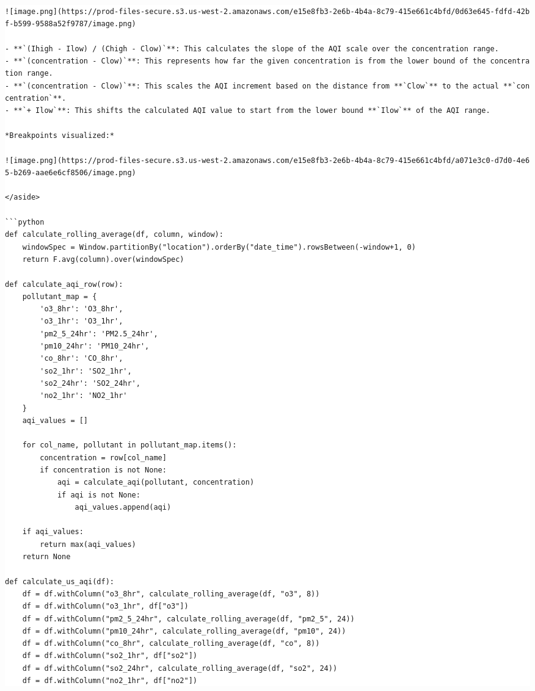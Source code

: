     ![image.png](https://prod-files-secure.s3.us-west-2.amazonaws.com/e15e8fb3-2e6b-4b4a-8c79-415e661c4bfd/0d63e645-fdfd-42bf-b599-9588a52f9787/image.png)
    
    - **`(Ihigh - Ilow) / (Chigh - Clow)`**: This calculates the slope of the AQI scale over the concentration range.
    - **`(concentration - Clow)`**: This represents how far the given concentration is from the lower bound of the concentration range.
    - **`(concentration - Clow)`**: This scales the AQI increment based on the distance from **`Clow`** to the actual **`concentration`**.
    - **`+ Ilow`**: This shifts the calculated AQI value to start from the lower bound **`Ilow`** of the AQI range.
    
    *Breakpoints visualized:*
    
    ![image.png](https://prod-files-secure.s3.us-west-2.amazonaws.com/e15e8fb3-2e6b-4b4a-8c79-415e661c4bfd/a071e3c0-d7d0-4e65-b269-aae6e6cf8506/image.png)
    
    </aside>
    
    ```python
    def calculate_rolling_average(df, column, window):
        windowSpec = Window.partitionBy("location").orderBy("date_time").rowsBetween(-window+1, 0)
        return F.avg(column).over(windowSpec)
    
    def calculate_aqi_row(row):
        pollutant_map = {
            'o3_8hr': 'O3_8hr',
            'o3_1hr': 'O3_1hr',
            'pm2_5_24hr': 'PM2.5_24hr',
            'pm10_24hr': 'PM10_24hr',
            'co_8hr': 'CO_8hr',
            'so2_1hr': 'SO2_1hr',
            'so2_24hr': 'SO2_24hr',
            'no2_1hr': 'NO2_1hr'
        }
        aqi_values = []
    
        for col_name, pollutant in pollutant_map.items():
            concentration = row[col_name]
            if concentration is not None:
                aqi = calculate_aqi(pollutant, concentration)
                if aqi is not None:
                    aqi_values.append(aqi)
    
        if aqi_values:
            return max(aqi_values)
        return None
    
    def calculate_us_aqi(df):
        df = df.withColumn("o3_8hr", calculate_rolling_average(df, "o3", 8))
        df = df.withColumn("o3_1hr", df["o3"])
        df = df.withColumn("pm2_5_24hr", calculate_rolling_average(df, "pm2_5", 24))
        df = df.withColumn("pm10_24hr", calculate_rolling_average(df, "pm10", 24))
        df = df.withColumn("co_8hr", calculate_rolling_average(df, "co", 8))
        df = df.withColumn("so2_1hr", df["so2"])
        df = df.withColumn("so2_24hr", calculate_rolling_average(df, "so2", 24))
        df = df.withColumn("no2_1hr", df["no2"])
    